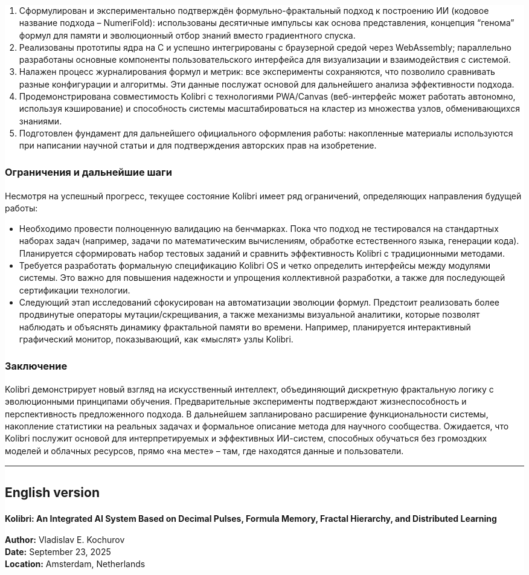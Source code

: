 1. Сформулирован и экспериментально подтверждён формульно-фрактальный подход к построению ИИ (кодовое название подхода – NumeriFold): использованы десятичные импульсы как основа представления, концепция “генома” формул для памяти и эволюционный отбор знаний вместо градиентного спуска.
2. Реализованы прототипы ядра на C и успешно интегрированы с браузерной средой через WebAssembly; параллельно разработаны основные компоненты пользовательского интерфейса для визуализации и взаимодействия с системой.
3. Налажен процесс журналирования формул и метрик: все эксперименты сохраняются, что позволило сравнивать разные конфигурации и алгоритмы. Эти данные послужат основой для дальнейшего анализа эффективности подхода.
4. Продемонстрирована совместимость Kolibri с технологиями PWA/Canvas (веб-интерфейс может работать автономно, используя кэширование) и способность системы масштабироваться на кластер из множества узлов, обменивающихся знаниями.
5. Подготовлен фундамент для дальнейшего официального оформления работы: накопленные материалы используются при написании научной статьи и для подтверждения авторских прав на изобретение.

### Ограничения и дальнейшие шаги

Несмотря на успешный прогресс, текущее состояние Kolibri имеет ряд ограничений, определяющих направления будущей работы:

- Необходимо провести полноценную валидацию на бенчмарках. Пока что подход не тестировался на стандартных наборах задач (например, задачи по математическим вычислениям, обработке естественного языка, генерации кода). Планируется сформировать набор тестовых заданий и сравнить эффективность Kolibri с традиционными методами.
- Требуется разработать формальную спецификацию Kolibri OS и четко определить интерфейсы между модулями системы. Это важно для повышения надежности и упрощения коллективной разработки, а также для последующей сертификации технологии.
- Следующий этап исследований сфокусирован на автоматизации эволюции формул. Предстоит реализовать более продвинутые операторы мутации/скрещивания, а также механизмы визуальной аналитики, которые позволят наблюдать и объяснять динамику фрактальной памяти во времени. Например, планируется интерактивный графический монитор, показывающий, как «мыслят» узлы Kolibri.

### Заключение

Kolibri демонстрирует новый взгляд на искусственный интеллект, объединяющий дискретную фрактальную логику с эволюционными принципами обучения. Предварительные эксперименты подтверждают жизнеспособность и перспективность предложенного подхода. В дальнейшем запланировано расширение функциональности системы, накопление статистики на реальных задачах и формальное описание метода для научного сообщества. Ожидается, что Kolibri послужит основой для интерпретируемых и эффективных ИИ-систем, способных обучаться без громоздких моделей и облачных ресурсов, прямо «на месте» – там, где находятся данные и пользователи.

---

## English version

**Kolibri: An Integrated AI System Based on Decimal Pulses, Formula Memory, Fractal Hierarchy, and Distributed Learning**

**Author:** Vladislav E. Kochurov  
**Date:** September 23, 2025  
**Location:** Amsterdam, Netherlands
